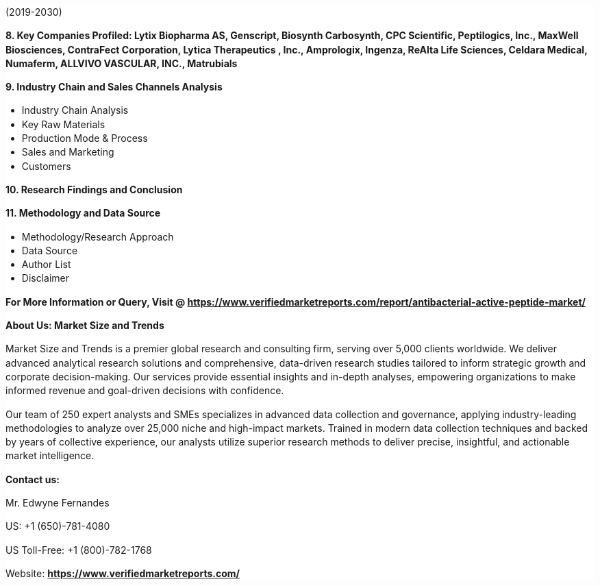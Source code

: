 (2019-2030)</li></ul><p><strong>8. Key Companies Profiled: Lytix Biopharma AS, Genscript, Biosynth Carbosynth, CPC Scientific, Peptilogics, Inc., MaxWell Biosciences, ContraFect Corporation, Lytica Therapeutics , Inc., Amprologix, Ingenza, ReAlta Life Sciences, Celdara Medical, Numaferm, ALLVIVO VASCULAR, INC., Matrubials</strong></p><p><strong>9. Industry Chain and Sales Channels Analysis</strong></p><ul><li>Industry Chain Analysis</li><li>Key Raw Materials</li><li>Production Mode &amp; Process</li><li>Sales and Marketing</li><li>Customers</li></ul><p><strong>10. Research Findings and Conclusion</strong></p><p><strong>11. Methodology and Data Source</strong></p><ul><li>Methodology/Research Approach</li><li>Data Source</li><li>Author List</li><li>Disclaimer</li></ul></p><p><strong>For More Information or Query, Visit @ <a href="https://www.verifiedmarketreports.com/report/antibacterial-active-peptide-market/">https://www.verifiedmarketreports.com/report/antibacterial-active-peptide-market/</a></strong></p><p><strong>About Us: Market Size and Trends</strong></p><p>Market Size and Trends is a premier global research and consulting firm, serving over 5,000 clients worldwide. We deliver advanced analytical research solutions and comprehensive, data-driven research studies tailored to inform strategic growth and corporate decision-making. Our services provide essential insights and in-depth analyses, empowering organizations to make informed revenue and goal-driven decisions with confidence.</p><p>Our team of 250 expert analysts and SMEs specializes in advanced data collection and governance, applying industry-leading methodologies to analyze over 25,000 niche and high-impact markets. Trained in modern data collection techniques and backed by years of collective experience, our analysts utilize superior research methods to deliver precise, insightful, and actionable market intelligence.</p><p><strong>Contact us:</strong></p><p>Mr. Edwyne Fernandes</p><p>US: +1 (650)-781-4080</p><p>US Toll-Free: +1 (800)-782-1768</p><p>Website: <strong><a href="https://www.verifiedmarketreports.com/">https://www.verifiedmarketreports.com/</a></strong></p>
